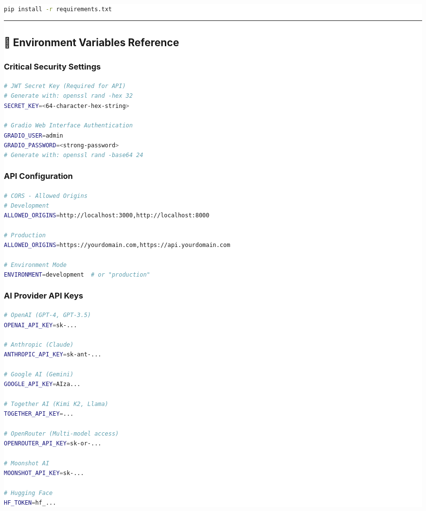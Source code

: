 ```bash
pip install -r requirements.txt
```

---

## 🔐 Environment Variables Reference

### Critical Security Settings

```bash
# JWT Secret Key (Required for API)
# Generate with: openssl rand -hex 32
SECRET_KEY=<64-character-hex-string>

# Gradio Web Interface Authentication
GRADIO_USER=admin
GRADIO_PASSWORD=<strong-password>
# Generate with: openssl rand -base64 24
```

### API Configuration

```bash
# CORS - Allowed Origins
# Development
ALLOWED_ORIGINS=http://localhost:3000,http://localhost:8000

# Production
ALLOWED_ORIGINS=https://yourdomain.com,https://api.yourdomain.com

# Environment Mode
ENVIRONMENT=development  # or "production"
```

### AI Provider API Keys

```bash
# OpenAI (GPT-4, GPT-3.5)
OPENAI_API_KEY=sk-...

# Anthropic (Claude)
ANTHROPIC_API_KEY=sk-ant-...

# Google AI (Gemini)
GOOGLE_API_KEY=AIza...

# Together AI (Kimi K2, Llama)
TOGETHER_API_KEY=...

# OpenRouter (Multi-model access)
OPENROUTER_API_KEY=sk-or-...

# Moonshot AI
MOONSHOT_API_KEY=sk-...

# Hugging Face
HF_TOKEN=hf_...
```
